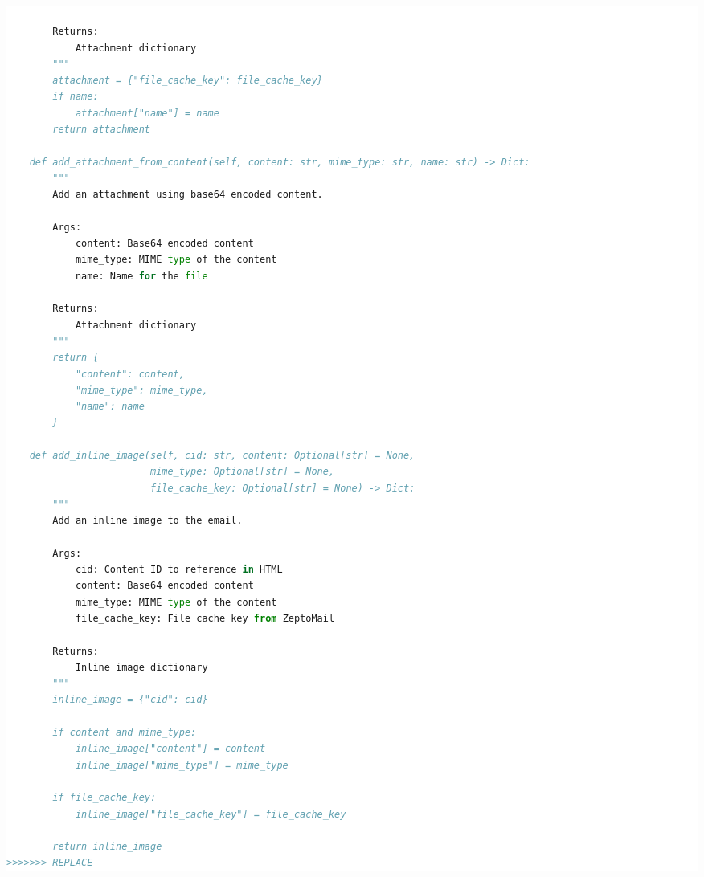 ```python

        Returns:
            Attachment dictionary
        """
        attachment = {"file_cache_key": file_cache_key}
        if name:
            attachment["name"] = name
        return attachment

    def add_attachment_from_content(self, content: str, mime_type: str, name: str) -> Dict:
        """
        Add an attachment using base64 encoded content.

        Args:
            content: Base64 encoded content
            mime_type: MIME type of the content
            name: Name for the file

        Returns:
            Attachment dictionary
        """
        return {
            "content": content,
            "mime_type": mime_type,
            "name": name
        }

    def add_inline_image(self, cid: str, content: Optional[str] = None,
                         mime_type: Optional[str] = None,
                         file_cache_key: Optional[str] = None) -> Dict:
        """
        Add an inline image to the email.

        Args:
            cid: Content ID to reference in HTML
            content: Base64 encoded content
            mime_type: MIME type of the content
            file_cache_key: File cache key from ZeptoMail

        Returns:
            Inline image dictionary
        """
        inline_image = {"cid": cid}

        if content and mime_type:
            inline_image["content"] = content
            inline_image["mime_type"] = mime_type

        if file_cache_key:
            inline_image["file_cache_key"] = file_cache_key

        return inline_image
>>>>>>> REPLACE
```

